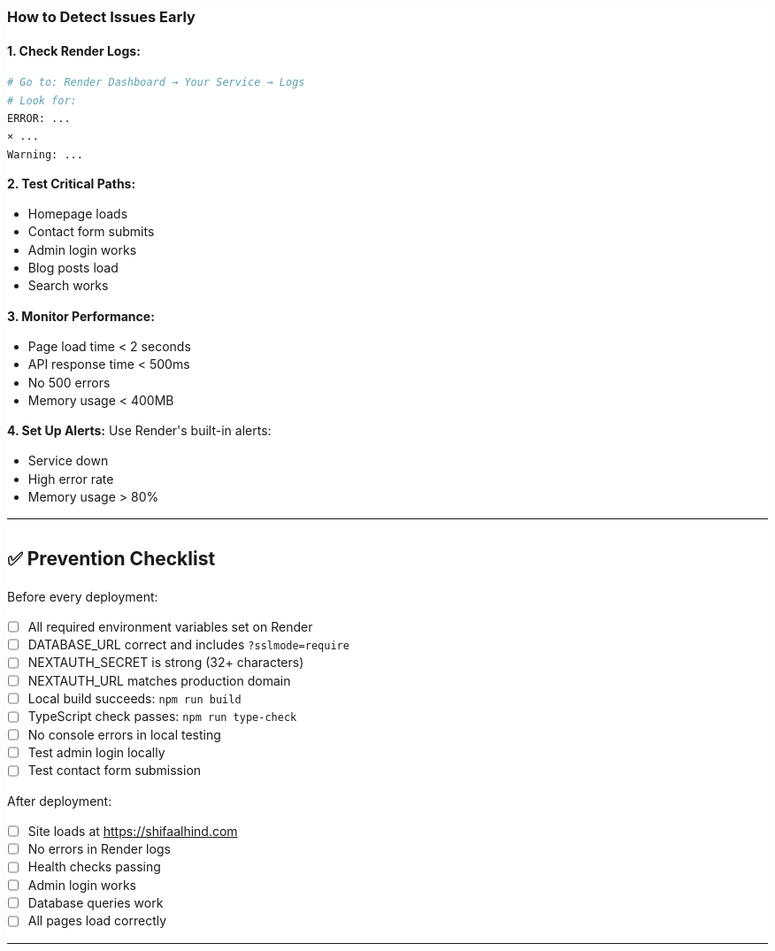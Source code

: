 ### How to Detect Issues Early

**1. Check Render Logs:**

```bash
# Go to: Render Dashboard → Your Service → Logs
# Look for:
ERROR: ...
⨯ ...
Warning: ...
```

**2. Test Critical Paths:**

- Homepage loads
- Contact form submits
- Admin login works
- Blog posts load
- Search works

**3. Monitor Performance:**

- Page load time < 2 seconds
- API response time < 500ms
- No 500 errors
- Memory usage < 400MB

**4. Set Up Alerts:**
Use Render's built-in alerts:

- Service down
- High error rate
- Memory usage > 80%

---

## ✅ Prevention Checklist

Before every deployment:

- [ ] All required environment variables set on Render
- [ ] DATABASE_URL correct and includes `?sslmode=require`
- [ ] NEXTAUTH_SECRET is strong (32+ characters)
- [ ] NEXTAUTH_URL matches production domain
- [ ] Local build succeeds: `npm run build`
- [ ] TypeScript check passes: `npm run type-check`
- [ ] No console errors in local testing
- [ ] Test admin login locally
- [ ] Test contact form submission

After deployment:

- [ ] Site loads at https://shifaalhind.com
- [ ] No errors in Render logs
- [ ] Health checks passing
- [ ] Admin login works
- [ ] Database queries work
- [ ] All pages load correctly

---